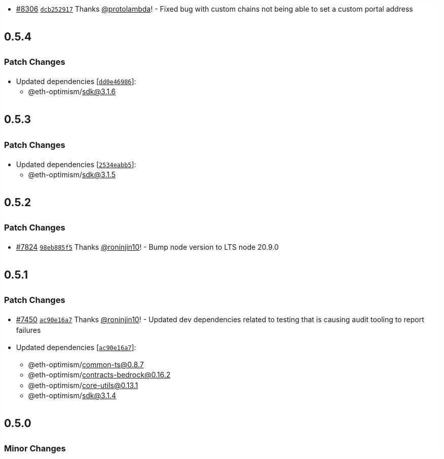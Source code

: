 - [#8306](https://github.com/ethereum-optimism/optimism/pull/8306) [`dcb252917`](https://github.com/ethereum-optimism/optimism/commit/dcb25291768ec0f2386486619971d5cd66fbb409) Thanks [@protolambda](https://github.com/protolambda)! - Fixed bug with custom chains not being able to set a custom portal address

## 0.5.4

### Patch Changes

- Updated dependencies [[`dd0e46986`](https://github.com/ethereum-optimism/optimism/commit/dd0e46986f19dcceb304fc48f2bd410685ecd179)]:
  - @eth-optimism/sdk@3.1.6

## 0.5.3

### Patch Changes

- Updated dependencies [[`2534eabb5`](https://github.com/ethereum-optimism/optimism/commit/2534eabb50afe76f176407f83cc1f1c606e6de69)]:
  - @eth-optimism/sdk@3.1.5

## 0.5.2

### Patch Changes

- [#7824](https://github.com/ethereum-optimism/optimism/pull/7824) [`98eb885f5`](https://github.com/ethereum-optimism/optimism/commit/98eb885f5003ee5e6b9bbd532a42bba2ad39cb4b) Thanks [@roninjin10](https://github.com/roninjin10)! - Bump node version to LTS node 20.9.0

## 0.5.1

### Patch Changes

- [#7450](https://github.com/ethereum-optimism/optimism/pull/7450) [`ac90e16a7`](https://github.com/ethereum-optimism/optimism/commit/ac90e16a7f85c4f73661ae6023135c3d00421c1e) Thanks [@roninjin10](https://github.com/roninjin10)! - Updated dev dependencies related to testing that is causing audit tooling to report failures

- Updated dependencies [[`ac90e16a7`](https://github.com/ethereum-optimism/optimism/commit/ac90e16a7f85c4f73661ae6023135c3d00421c1e)]:
  - @eth-optimism/common-ts@0.8.7
  - @eth-optimism/contracts-bedrock@0.16.2
  - @eth-optimism/core-utils@0.13.1
  - @eth-optimism/sdk@3.1.4

## 0.5.0

### Minor Changes
